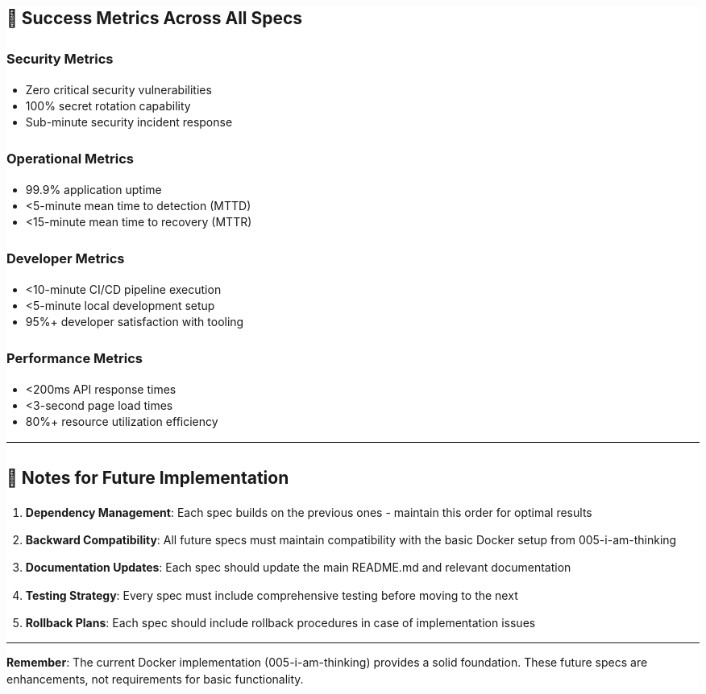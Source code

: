 
## 🎯 **Success Metrics Across All Specs**

### **Security Metrics**
- Zero critical security vulnerabilities
- 100% secret rotation capability
- Sub-minute security incident response

### **Operational Metrics**
- 99.9% application uptime
- <5-minute mean time to detection (MTTD)
- <15-minute mean time to recovery (MTTR)

### **Developer Metrics**
- <10-minute CI/CD pipeline execution
- <5-minute local development setup
- 95%+ developer satisfaction with tooling

### **Performance Metrics**
- <200ms API response times
- <3-second page load times
- 80%+ resource utilization efficiency

---

## 📝 **Notes for Future Implementation**

1. **Dependency Management**: Each spec builds on the previous ones - maintain this order for optimal results

2. **Backward Compatibility**: All future specs must maintain compatibility with the basic Docker setup from 005-i-am-thinking

3. **Documentation Updates**: Each spec should update the main README.md and relevant documentation

4. **Testing Strategy**: Every spec must include comprehensive testing before moving to the next

5. **Rollback Plans**: Each spec should include rollback procedures in case of implementation issues

---

**Remember**: The current Docker implementation (005-i-am-thinking) provides a solid foundation. These future specs are enhancements, not requirements for basic functionality.